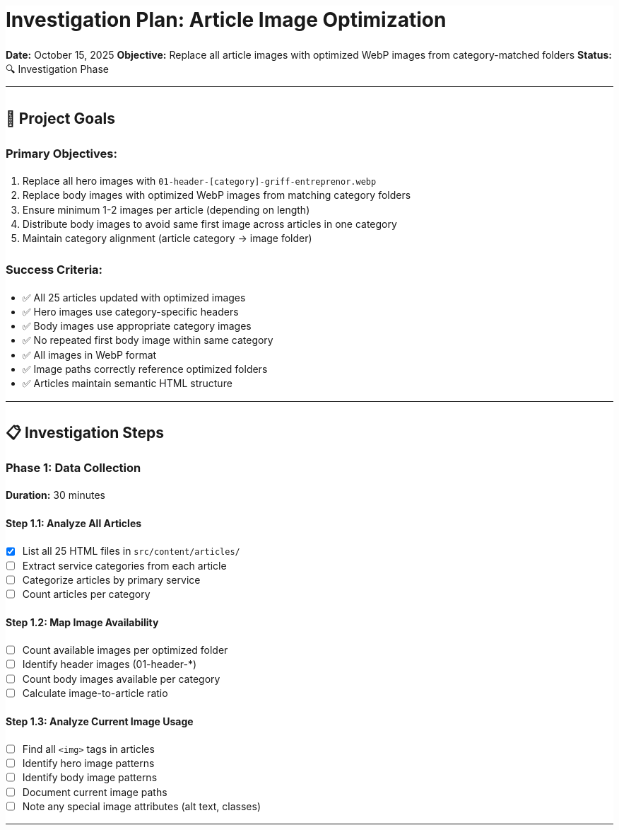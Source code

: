 # Investigation Plan: Article Image Optimization

**Date:** October 15, 2025
**Objective:** Replace all article images with optimized WebP images from category-matched folders
**Status:** 🔍 Investigation Phase

---

## 🎯 Project Goals

### Primary Objectives:
1. Replace all hero images with `01-header-[category]-griff-entreprenor.webp`
2. Replace body images with optimized WebP images from matching category folders
3. Ensure minimum 1-2 images per article (depending on length)
4. Distribute body images to avoid same first image across articles in one category
5. Maintain category alignment (article category → image folder)

### Success Criteria:
- ✅ All 25 articles updated with optimized images
- ✅ Hero images use category-specific headers
- ✅ Body images use appropriate category images
- ✅ No repeated first body image within same category
- ✅ All images in WebP format
- ✅ Image paths correctly reference optimized folders
- ✅ Articles maintain semantic HTML structure

---

## 📋 Investigation Steps

### Phase 1: Data Collection
**Duration:** 30 minutes

#### Step 1.1: Analyze All Articles
- [x] List all 25 HTML files in `src/content/articles/`
- [ ] Extract service categories from each article
- [ ] Categorize articles by primary service
- [ ] Count articles per category

#### Step 1.2: Map Image Availability
- [ ] Count available images per optimized folder
- [ ] Identify header images (01-header-*)
- [ ] Count body images available per category
- [ ] Calculate image-to-article ratio

#### Step 1.3: Analyze Current Image Usage
- [ ] Find all `<img>` tags in articles
- [ ] Identify hero image patterns
- [ ] Identify body image patterns
- [ ] Document current image paths
- [ ] Note any special image attributes (alt text, classes)

---
